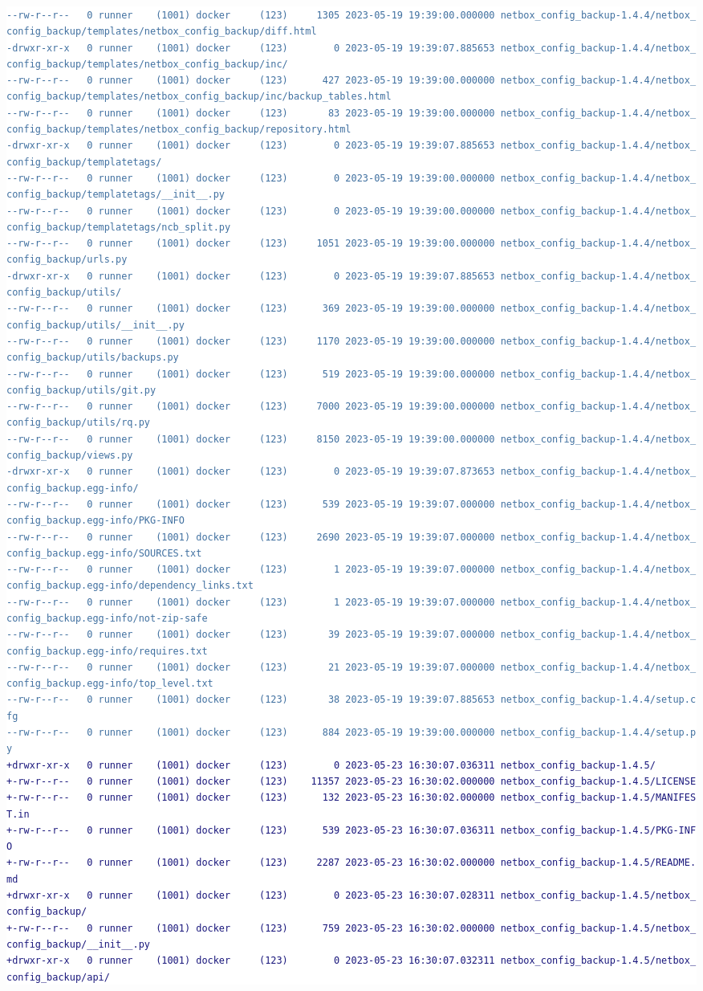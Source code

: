 ```diff
--rw-r--r--   0 runner    (1001) docker     (123)     1305 2023-05-19 19:39:00.000000 netbox_config_backup-1.4.4/netbox_config_backup/templates/netbox_config_backup/diff.html
-drwxr-xr-x   0 runner    (1001) docker     (123)        0 2023-05-19 19:39:07.885653 netbox_config_backup-1.4.4/netbox_config_backup/templates/netbox_config_backup/inc/
--rw-r--r--   0 runner    (1001) docker     (123)      427 2023-05-19 19:39:00.000000 netbox_config_backup-1.4.4/netbox_config_backup/templates/netbox_config_backup/inc/backup_tables.html
--rw-r--r--   0 runner    (1001) docker     (123)       83 2023-05-19 19:39:00.000000 netbox_config_backup-1.4.4/netbox_config_backup/templates/netbox_config_backup/repository.html
-drwxr-xr-x   0 runner    (1001) docker     (123)        0 2023-05-19 19:39:07.885653 netbox_config_backup-1.4.4/netbox_config_backup/templatetags/
--rw-r--r--   0 runner    (1001) docker     (123)        0 2023-05-19 19:39:00.000000 netbox_config_backup-1.4.4/netbox_config_backup/templatetags/__init__.py
--rw-r--r--   0 runner    (1001) docker     (123)        0 2023-05-19 19:39:00.000000 netbox_config_backup-1.4.4/netbox_config_backup/templatetags/ncb_split.py
--rw-r--r--   0 runner    (1001) docker     (123)     1051 2023-05-19 19:39:00.000000 netbox_config_backup-1.4.4/netbox_config_backup/urls.py
-drwxr-xr-x   0 runner    (1001) docker     (123)        0 2023-05-19 19:39:07.885653 netbox_config_backup-1.4.4/netbox_config_backup/utils/
--rw-r--r--   0 runner    (1001) docker     (123)      369 2023-05-19 19:39:00.000000 netbox_config_backup-1.4.4/netbox_config_backup/utils/__init__.py
--rw-r--r--   0 runner    (1001) docker     (123)     1170 2023-05-19 19:39:00.000000 netbox_config_backup-1.4.4/netbox_config_backup/utils/backups.py
--rw-r--r--   0 runner    (1001) docker     (123)      519 2023-05-19 19:39:00.000000 netbox_config_backup-1.4.4/netbox_config_backup/utils/git.py
--rw-r--r--   0 runner    (1001) docker     (123)     7000 2023-05-19 19:39:00.000000 netbox_config_backup-1.4.4/netbox_config_backup/utils/rq.py
--rw-r--r--   0 runner    (1001) docker     (123)     8150 2023-05-19 19:39:00.000000 netbox_config_backup-1.4.4/netbox_config_backup/views.py
-drwxr-xr-x   0 runner    (1001) docker     (123)        0 2023-05-19 19:39:07.873653 netbox_config_backup-1.4.4/netbox_config_backup.egg-info/
--rw-r--r--   0 runner    (1001) docker     (123)      539 2023-05-19 19:39:07.000000 netbox_config_backup-1.4.4/netbox_config_backup.egg-info/PKG-INFO
--rw-r--r--   0 runner    (1001) docker     (123)     2690 2023-05-19 19:39:07.000000 netbox_config_backup-1.4.4/netbox_config_backup.egg-info/SOURCES.txt
--rw-r--r--   0 runner    (1001) docker     (123)        1 2023-05-19 19:39:07.000000 netbox_config_backup-1.4.4/netbox_config_backup.egg-info/dependency_links.txt
--rw-r--r--   0 runner    (1001) docker     (123)        1 2023-05-19 19:39:07.000000 netbox_config_backup-1.4.4/netbox_config_backup.egg-info/not-zip-safe
--rw-r--r--   0 runner    (1001) docker     (123)       39 2023-05-19 19:39:07.000000 netbox_config_backup-1.4.4/netbox_config_backup.egg-info/requires.txt
--rw-r--r--   0 runner    (1001) docker     (123)       21 2023-05-19 19:39:07.000000 netbox_config_backup-1.4.4/netbox_config_backup.egg-info/top_level.txt
--rw-r--r--   0 runner    (1001) docker     (123)       38 2023-05-19 19:39:07.885653 netbox_config_backup-1.4.4/setup.cfg
--rw-r--r--   0 runner    (1001) docker     (123)      884 2023-05-19 19:39:00.000000 netbox_config_backup-1.4.4/setup.py
+drwxr-xr-x   0 runner    (1001) docker     (123)        0 2023-05-23 16:30:07.036311 netbox_config_backup-1.4.5/
+-rw-r--r--   0 runner    (1001) docker     (123)    11357 2023-05-23 16:30:02.000000 netbox_config_backup-1.4.5/LICENSE
+-rw-r--r--   0 runner    (1001) docker     (123)      132 2023-05-23 16:30:02.000000 netbox_config_backup-1.4.5/MANIFEST.in
+-rw-r--r--   0 runner    (1001) docker     (123)      539 2023-05-23 16:30:07.036311 netbox_config_backup-1.4.5/PKG-INFO
+-rw-r--r--   0 runner    (1001) docker     (123)     2287 2023-05-23 16:30:02.000000 netbox_config_backup-1.4.5/README.md
+drwxr-xr-x   0 runner    (1001) docker     (123)        0 2023-05-23 16:30:07.028311 netbox_config_backup-1.4.5/netbox_config_backup/
+-rw-r--r--   0 runner    (1001) docker     (123)      759 2023-05-23 16:30:02.000000 netbox_config_backup-1.4.5/netbox_config_backup/__init__.py
+drwxr-xr-x   0 runner    (1001) docker     (123)        0 2023-05-23 16:30:07.032311 netbox_config_backup-1.4.5/netbox_config_backup/api/
```